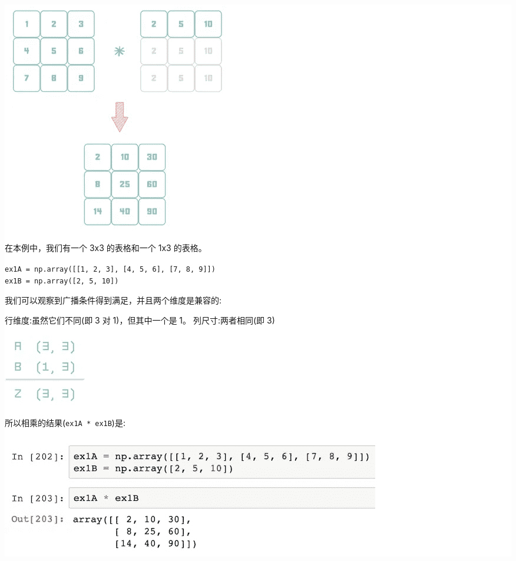 ![](img/4299c4ace42b581b60bff1879674487d.png)

在本例中，我们有一个 3x3 的表格和一个 1x3 的表格。

```
ex1A = np.array([[1, 2, 3], [4, 5, 6], [7, 8, 9]])
ex1B = np.array([2, 5, 10])
```

我们可以观察到广播条件得到满足，并且两个维度是兼容的:

行维度:虽然它们不同(即 3 对 1)，但其中一个是 1。
列尺寸:两者相同(即 3)

![](img/df325d50483b32633b74e1d60a0d4a97.png)

所以相乘的结果(`ex1A * ex1B`)是:

![](img/90176194e083659ec4309ca7e32638d8.png)
